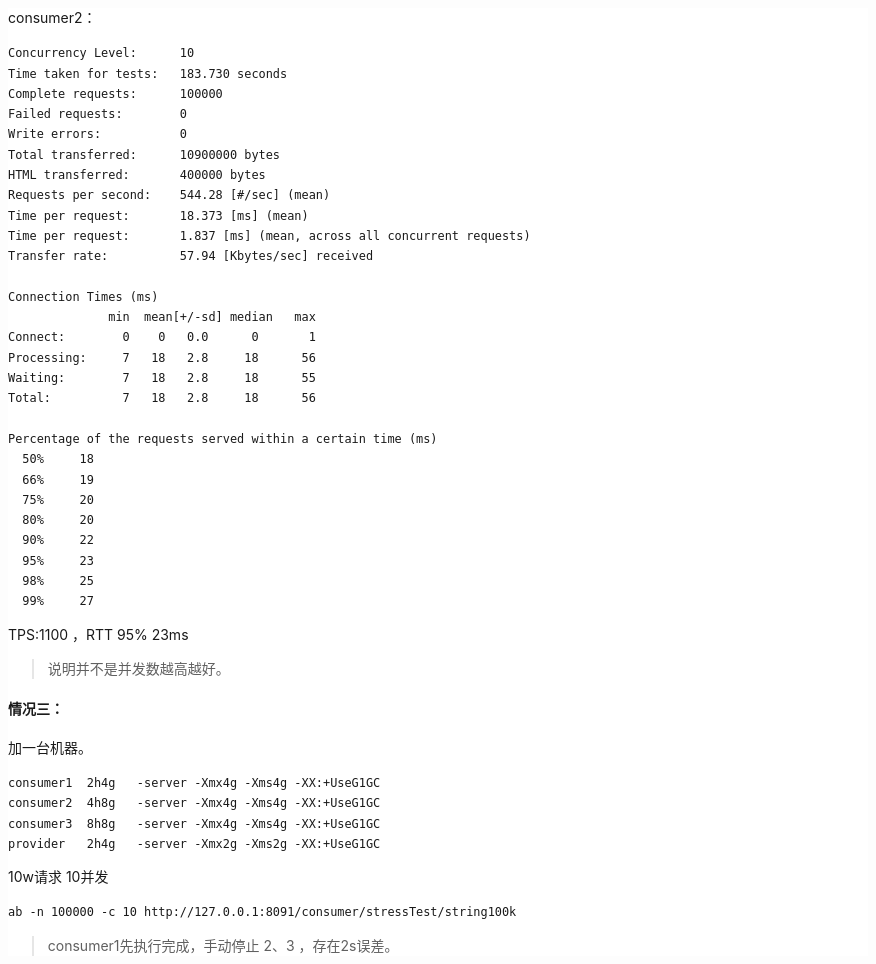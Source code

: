 consumer2：

```shell
Concurrency Level:      10
Time taken for tests:   183.730 seconds
Complete requests:      100000
Failed requests:        0
Write errors:           0
Total transferred:      10900000 bytes
HTML transferred:       400000 bytes
Requests per second:    544.28 [#/sec] (mean)
Time per request:       18.373 [ms] (mean)
Time per request:       1.837 [ms] (mean, across all concurrent requests)
Transfer rate:          57.94 [Kbytes/sec] received

Connection Times (ms)
              min  mean[+/-sd] median   max
Connect:        0    0   0.0      0       1
Processing:     7   18   2.8     18      56
Waiting:        7   18   2.8     18      55
Total:          7   18   2.8     18      56

Percentage of the requests served within a certain time (ms)
  50%     18
  66%     19
  75%     20
  80%     20
  90%     22
  95%     23
  98%     25
  99%     27
```

TPS:1100 ，RTT 95% 23ms

> 说明并不是并发数越高越好。

#### 情况三：

加一台机器。

```shell
consumer1  2h4g   -server -Xmx4g -Xms4g -XX:+UseG1GC
consumer2  4h8g   -server -Xmx4g -Xms4g -XX:+UseG1GC
consumer3  8h8g   -server -Xmx4g -Xms4g -XX:+UseG1GC
provider   2h4g	  -server -Xmx2g -Xms2g -XX:+UseG1GC 
```

10w请求 10并发

```shell
ab -n 100000 -c 10 http://127.0.0.1:8091/consumer/stressTest/string100k
```

> consumer1先执行完成，手动停止 2、3  ，存在2s误差。
